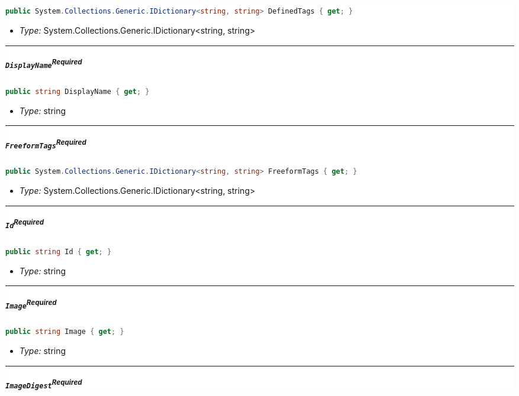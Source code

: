 ```csharp
public System.Collections.Generic.IDictionary<string, string> DefinedTags { get; }
```

- *Type:* System.Collections.Generic.IDictionary<string, string>

---

##### `DisplayName`<sup>Required</sup> <a name="DisplayName" id="rhizo-co-terraform-provider-oci.functionsFunction.FunctionsFunction.property.displayName"></a>

```csharp
public string DisplayName { get; }
```

- *Type:* string

---

##### `FreeformTags`<sup>Required</sup> <a name="FreeformTags" id="rhizo-co-terraform-provider-oci.functionsFunction.FunctionsFunction.property.freeformTags"></a>

```csharp
public System.Collections.Generic.IDictionary<string, string> FreeformTags { get; }
```

- *Type:* System.Collections.Generic.IDictionary<string, string>

---

##### `Id`<sup>Required</sup> <a name="Id" id="rhizo-co-terraform-provider-oci.functionsFunction.FunctionsFunction.property.id"></a>

```csharp
public string Id { get; }
```

- *Type:* string

---

##### `Image`<sup>Required</sup> <a name="Image" id="rhizo-co-terraform-provider-oci.functionsFunction.FunctionsFunction.property.image"></a>

```csharp
public string Image { get; }
```

- *Type:* string

---

##### `ImageDigest`<sup>Required</sup> <a name="ImageDigest" id="rhizo-co-terraform-provider-oci.functionsFunction.FunctionsFunction.property.imageDigest"></a>
